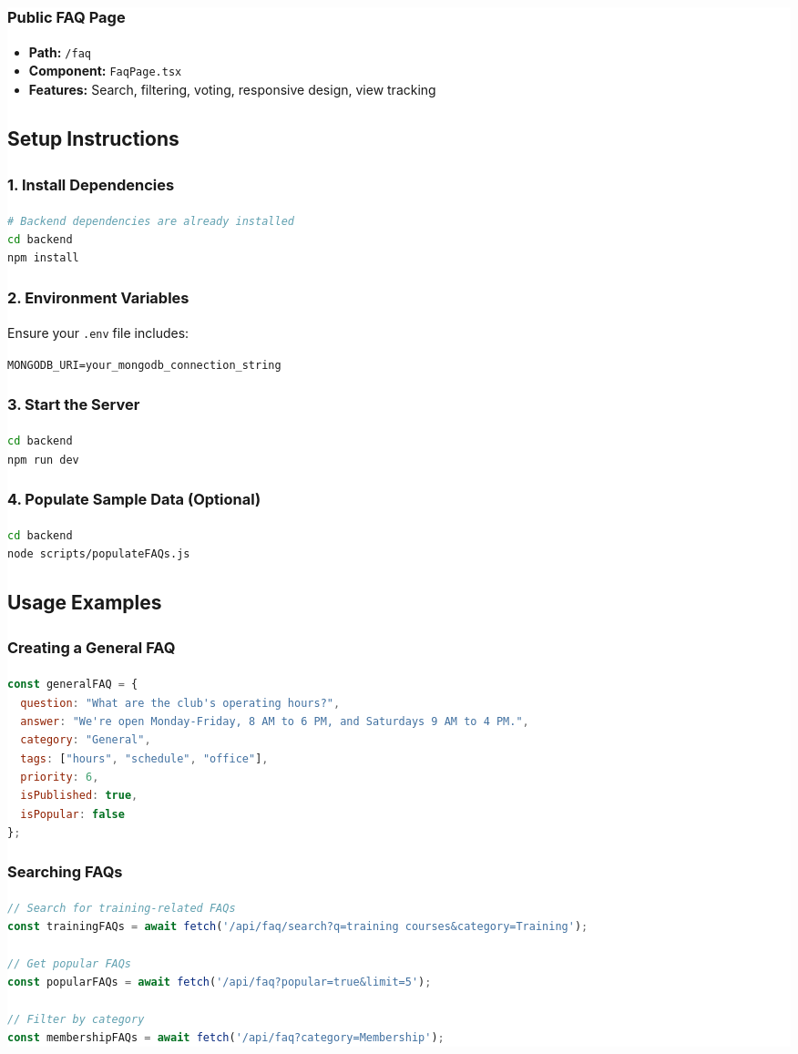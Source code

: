 ### Public FAQ Page
- **Path:** `/faq`
- **Component:** `FaqPage.tsx`
- **Features:** Search, filtering, voting, responsive design, view tracking

## Setup Instructions

### 1. Install Dependencies
```bash
# Backend dependencies are already installed
cd backend
npm install
```

### 2. Environment Variables
Ensure your `.env` file includes:
```env
MONGODB_URI=your_mongodb_connection_string
```

### 3. Start the Server
```bash
cd backend
npm run dev
```

### 4. Populate Sample Data (Optional)
```bash
cd backend
node scripts/populateFAQs.js
```

## Usage Examples

### Creating a General FAQ
```javascript
const generalFAQ = {
  question: "What are the club's operating hours?",
  answer: "We're open Monday-Friday, 8 AM to 6 PM, and Saturdays 9 AM to 4 PM.",
  category: "General",
  tags: ["hours", "schedule", "office"],
  priority: 6,
  isPublished: true,
  isPopular: false
};
```

### Searching FAQs
```javascript
// Search for training-related FAQs
const trainingFAQs = await fetch('/api/faq/search?q=training courses&category=Training');

// Get popular FAQs
const popularFAQs = await fetch('/api/faq?popular=true&limit=5');

// Filter by category
const membershipFAQs = await fetch('/api/faq?category=Membership');
```

